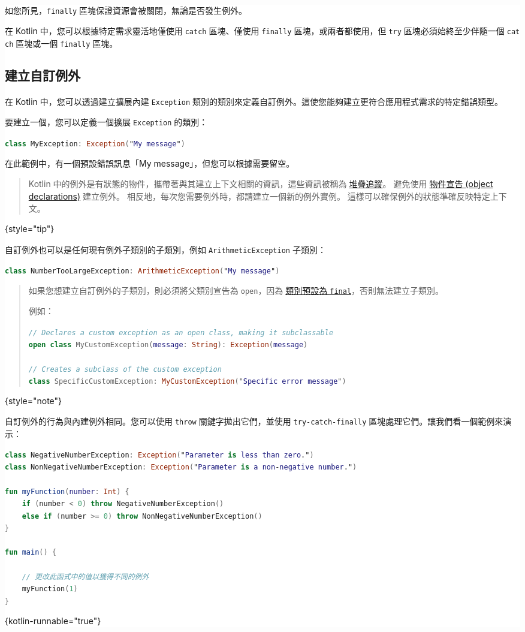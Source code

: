如您所見，`finally` 區塊保證資源會被關閉，無論是否發生例外。

在 Kotlin 中，您可以根據特定需求靈活地僅使用 `catch` 區塊、僅使用 `finally` 區塊，或兩者都使用，但 `try` 區塊必須始終至少伴隨一個 `catch` 區塊或一個 `finally` 區塊。

## 建立自訂例外

在 Kotlin 中，您可以透過建立擴展內建 `Exception` 類別的類別來定義自訂例外。這使您能夠建立更符合應用程式需求的特定錯誤類型。

要建立一個，您可以定義一個擴展 `Exception` 的類別：

```kotlin
class MyException: Exception("My message")
```

在此範例中，有一個預設錯誤訊息「My message」，但您可以根據需要留空。

> Kotlin 中的例外是有狀態的物件，攜帶著與其建立上下文相關的資訊，這些資訊被稱為 [堆疊追蹤](#stack-trace)。
> 避免使用 [物件宣告 (object declarations)](object-declarations.md#object-declarations-overview) 建立例外。
> 相反地，每次您需要例外時，都請建立一個新的例外實例。
> 這樣可以確保例外的狀態準確反映特定上下文。
>
{style="tip"}

自訂例外也可以是任何現有例外子類別的子類別，例如 `ArithmeticException` 子類別：

```kotlin
class NumberTooLargeException: ArithmeticException("My message")
```

> 如果您想建立自訂例外的子類別，則必須將父類別宣告為 `open`，因為 [類別預設為 `final`](inheritance.md)，否則無法建立子類別。
>
> 例如：
>
> ```kotlin
> // Declares a custom exception as an open class, making it subclassable
> open class MyCustomException(message: String): Exception(message)
>
> // Creates a subclass of the custom exception
> class SpecificCustomException: MyCustomException("Specific error message")
> ```
>
{style="note"}

自訂例外的行為與內建例外相同。您可以使用 `throw` 關鍵字拋出它們，並使用 `try-catch-finally` 區塊處理它們。讓我們看一個範例來演示：

```kotlin
class NegativeNumberException: Exception("Parameter is less than zero.")
class NonNegativeNumberException: Exception("Parameter is a non-negative number.")

fun myFunction(number: Int) {
    if (number < 0) throw NegativeNumberException()
    else if (number >= 0) throw NonNegativeNumberException()
}

fun main() {
    
    // 更改此函式中的值以獲得不同的例外
    myFunction(1)
}
```
{kotlin-runnable="true"}
